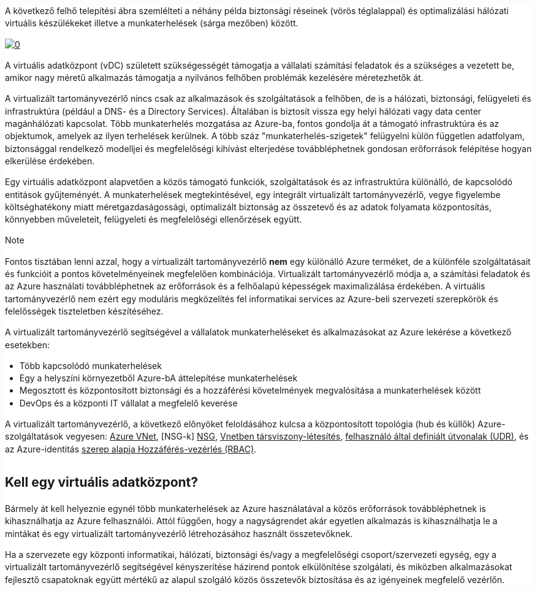A következő felhő telepítési ábra szemlélteti a néhány példa biztonsági réseinek (vörös téglalappal) és optimalizálási hálózati virtuális készülékeket illetve a munkaterhelések (sárga mezőben) között.

[![0]][0]

A virtuális adatközpont (vDC) született szükségességét támogatja a vállalati számítási feladatok és a szükséges a vezetett be, amikor nagy méretű alkalmazás támogatja a nyilvános felhőben problémák kezelésére méretezhetők át.

A virtualizált tartományvezérlő nincs csak az alkalmazások és szolgáltatások a felhőben, de is a hálózati, biztonsági, felügyeleti és infrastruktúra (például a DNS- és a Directory Services). Általában is biztosít vissza egy helyi hálózati vagy data center magánhálózati kapcsolat. Több munkaterhelés mozgatása az Azure-ba, fontos gondolja át a támogató infrastruktúra és az objektumok, amelyek az ilyen terhelések kerülnek. A több száz "munkaterhelés-szigetek" felügyelni külön független adatfolyam, biztonsággal rendelkező modelljei és megfelelőségi kihívást elterjedése továbbléphetnek gondosan erőforrások felépítése hogyan elkerülése érdekében.

Egy virtuális adatközpont alapvetően a közös támogató funkciók, szolgáltatások és az infrastruktúra különálló, de kapcsolódó entitások gyűjteményét. A munkaterhelések megtekintésével, egy integrált virtualizált tartományvezérlő, vegye figyelembe költséghatékony miatt méretgazdaságossági, optimalizált biztonság az összetevő és az adatok folyamata központosítás, könnyebben műveleteit, felügyeleti és megfelelőségi ellenőrzések együtt.

> [!NOTE]
> Fontos tisztában lenni azzal, hogy a virtualizált tartományvezérlő **nem** egy különálló Azure terméket, de a különféle szolgáltatásait és funkcióit a pontos követelményeinek megfelelően kombinációja. Virtualizált tartományvezérlő módja a, a számítási feladatok és az Azure használati továbbléphetnek az erőforrások és a felhőalapú képességek maximalizálása érdekében. A virtuális tartományvezérlő nem ezért egy moduláris megközelítés fel informatikai services az Azure-beli szervezeti szerepkörök és felelősségek tiszteletben készítéséhez.

A virtualizált tartományvezérlő segítségével a vállalatok munkaterheléseket és alkalmazásokat az Azure lekérése a következő esetekben:

-   Több kapcsolódó munkaterhelések
-   Egy a helyszíni környezetből Azure-bA áttelepítése munkaterhelések
-   Megosztott és központosított biztonsági és a hozzáférési követelmények megvalósítása a munkaterhelések között
-   DevOps és a központi IT vállalat a megfelelő keverése

A virtualizált tartományvezérlő, a következő előnyöket feloldásához kulcsa a központosított topológia (hub és küllők) Azure-szolgáltatások vegyesen: [Azure VNet][VNet], [NSG-k] [ NSG], [Vnetben társviszony-létesítés][VNetPeering], [felhasználó által definiált útvonalak (UDR)][UDR], és az Azure-identitás [szerep alapja Hozzáférés-vezérlés (RBAC)][RBAC].

## <a name="who-needs-a-virtual-data-center"></a>Kell egy virtuális adatközpont?
Bármely át kell helyeznie egynél több munkaterhelések az Azure használatával a közös erőforrások továbbléphetnek is kihasználhatja az Azure felhasználói. Attól függően, hogy a nagyságrendet akár egyetlen alkalmazás is kihasználhatja le a mintákat és egy virtualizált tartományvezérlő létrehozásához használt összetevőknek.

Ha a szervezete egy központi informatikai, hálózati, biztonsági és/vagy a megfelelőségi csoport/szervezeti egység, egy a virtualizált tartományvezérlő segítségével kényszerítése házirend pontok elkülönítése szolgálati, és miközben alkalmazásokat fejlesztő csapatoknak együtt mértékű az alapul szolgáló közös összetevők biztosítása és az igényeinek megfelelő vezérlőn.


[0]: ./media/networking-virtual-datacenter/redundant-equipment.png "összetevő átfedés példák" 
[1]: ./media/networking-virtual-datacenter/vdc-high-level.png "magas szintű küllős vDC – példa"
[2]: ./media/networking-virtual-datacenter/hub-spokes-cluster.png "hubok és küllők fürt"
[3]: ./media/networking-virtual-datacenter/spoke-to-spoke.png "Spoke-to-spoke"
[4]: ./media/networking-virtual-datacenter/vdc-block-level-diagram.png "blokk szint a virtualizált tartományvezérlő ábrája"
[5]: ./media/networking-virtual-datacenter/users-groups-subsciptions.png "felhasználók, csoportok, előfizetések és projektek"
[6]: ./media/networking-virtual-datacenter/infrastructure-high-level.png "magas szintű infrastruktúra diagramja"
[7]: ./media/networking-virtual-datacenter/highlevel-perimeter-networks.png "magas szintű infrastruktúra diagramja"
[8]: ./media/networking-virtual-datacenter/vnet-peering-perimeter-neworks.png "Vnetben társviszony-létesítést és a külső hálózatok"
[9]: ./media/networking-virtual-datacenter/high-level-diagram-monitoring.png "figyelés magas szintű diagramja"
[10]: ./media/networking-virtual-datacenter/high-level-workloads.png "az alkalmazások és szolgáltatások magas szintű diagramját"
[Limits]: https://docs.microsoft.com/azure/azure-subscription-service-limits
[Roles]: https://docs.microsoft.com/azure/role-based-access-control/built-in-roles
[VNet]: https://docs.microsoft.com/azure/virtual-network/virtual-networks-overview
[NSG]: https://docs.microsoft.com/azure/virtual-network/virtual-networks-nsg
[DNS]: https://docs.microsoft.com/azure/dns/dns-overview
[PrivateDNS]: https://docs.microsoft.com/azure/dns/private-dns-overview
[VNetPeering]: https://docs.microsoft.com/azure/virtual-network/virtual-network-peering-overview 
[UDR]: https://docs.microsoft.com/azure/virtual-network/virtual-networks-udr-overview 
[RBAC]: https://docs.microsoft.com/azure/role-based-access-control/overview
[MFA]: https://docs.microsoft.com/azure/multi-factor-authentication/multi-factor-authentication
[AAD]: https://docs.microsoft.com/azure/active-directory/active-directory-whatis
[VPN]: https://docs.microsoft.com/azure/vpn-gateway/vpn-gateway-about-vpngateways 
[ExR]: https://docs.microsoft.com/azure/expressroute/expressroute-introduction 
[NVA]: https://docs.microsoft.com/azure/architecture/reference-architectures/dmz/nva-ha
[SubMgmt]: https://docs.microsoft.com/azure/azure-resource-manager/resource-manager-subscription-governance 
[RGMgmt]: https://docs.microsoft.com/azure/azure-resource-manager/resource-group-overview
[DMZ]: https://docs.microsoft.com/azure/best-practices-network-security
[ALB]: https://docs.microsoft.com/azure/load-balancer/load-balancer-overview
[PIP]: https://docs.microsoft.com/azure/virtual-network/resource-groups-networking#public-ip-address
[AppGW]: https://docs.microsoft.com/azure/application-gateway/application-gateway-introduction
[WAF]: https://docs.microsoft.com/azure/application-gateway/application-gateway-web-application-firewall-overview
[Monitor]: https://docs.microsoft.com/azure/monitoring-and-diagnostics/
[ActLog]: https://docs.microsoft.com/azure/monitoring-and-diagnostics/monitoring-overview-activity-logs 
[DiagLog]: https://docs.microsoft.com/azure/monitoring-and-diagnostics/monitoring-overview-of-diagnostic-logs
[NSGLog]: https://docs.microsoft.com/azure/virtual-network/virtual-network-nsg-manage-log
[OMS]: https://docs.microsoft.com/azure/operations-management-suite/operations-management-suite-overview
[NPM]: https://docs.microsoft.com/azure/log-analytics/log-analytics-network-performance-monitor
[WebApps]: https://docs.microsoft.com/azure/app-service/
[HDI]: https://docs.microsoft.com/azure/hdinsight/hdinsight-hadoop-introduction
[EventHubs]: https://docs.microsoft.com/azure/event-hubs/event-hubs-what-is-event-hubs 
[ServiceBus]: https://docs.microsoft.com/azure/service-bus-messaging/service-bus-messaging-overview
[TM]: https://docs.microsoft.com/azure/traffic-manager/traffic-manager-overview